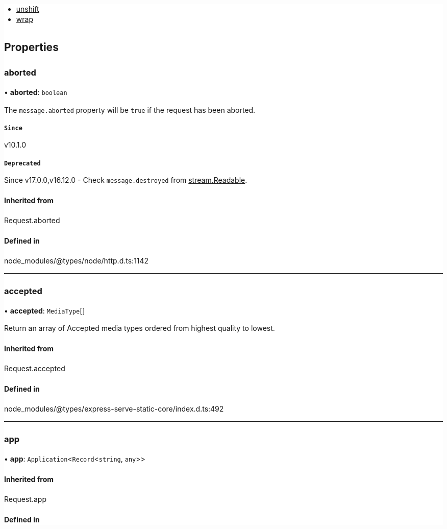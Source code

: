 - [unshift](types.__Request.md#unshift)
- [wrap](types.__Request.md#wrap)

## Properties

### aborted

• **aborted**: `boolean`

The `message.aborted` property will be `true` if the request has
been aborted.

**`Since`**

v10.1.0

**`Deprecated`**

Since v17.0.0,v16.12.0 - Check `message.destroyed` from <a href="stream.html#class-streamreadable" class="type">stream.Readable</a>.

#### Inherited from

Request.aborted

#### Defined in

node_modules/@types/node/http.d.ts:1142

___

### accepted

• **accepted**: `MediaType`[]

Return an array of Accepted media types
ordered from highest quality to lowest.

#### Inherited from

Request.accepted

#### Defined in

node_modules/@types/express-serve-static-core/index.d.ts:492

___

### app

• **app**: `Application`\<`Record`\<`string`, `any`\>\>

#### Inherited from

Request.app

#### Defined in

